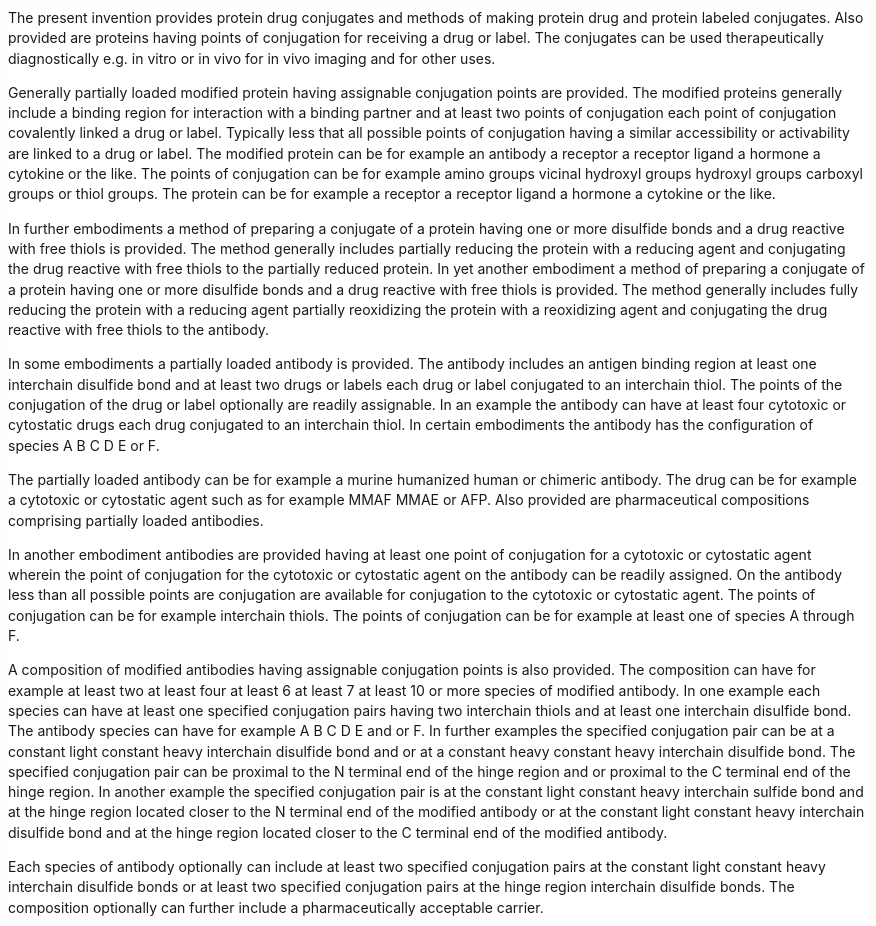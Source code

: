 The present invention provides protein drug conjugates and methods of making protein drug and protein labeled conjugates. Also provided are proteins having points of conjugation for receiving a drug or label. The conjugates can be used therapeutically diagnostically e.g. in vitro or in vivo for in vivo imaging and for other uses.

Generally partially loaded modified protein having assignable conjugation points are provided. The modified proteins generally include a binding region for interaction with a binding partner and at least two points of conjugation each point of conjugation covalently linked a drug or label. Typically less that all possible points of conjugation having a similar accessibility or activability are linked to a drug or label. The modified protein can be for example an antibody a receptor a receptor ligand a hormone a cytokine or the like. The points of conjugation can be for example amino groups vicinal hydroxyl groups hydroxyl groups carboxyl groups or thiol groups. The protein can be for example a receptor a receptor ligand a hormone a cytokine or the like.

In further embodiments a method of preparing a conjugate of a protein having one or more disulfide bonds and a drug reactive with free thiols is provided. The method generally includes partially reducing the protein with a reducing agent and conjugating the drug reactive with free thiols to the partially reduced protein. In yet another embodiment a method of preparing a conjugate of a protein having one or more disulfide bonds and a drug reactive with free thiols is provided. The method generally includes fully reducing the protein with a reducing agent partially reoxidizing the protein with a reoxidizing agent and conjugating the drug reactive with free thiols to the antibody.

In some embodiments a partially loaded antibody is provided. The antibody includes an antigen binding region at least one interchain disulfide bond and at least two drugs or labels each drug or label conjugated to an interchain thiol. The points of the conjugation of the drug or label optionally are readily assignable. In an example the antibody can have at least four cytotoxic or cytostatic drugs each drug conjugated to an interchain thiol. In certain embodiments the antibody has the configuration of species A B C D E or F.

The partially loaded antibody can be for example a murine humanized human or chimeric antibody. The drug can be for example a cytotoxic or cytostatic agent such as for example MMAF MMAE or AFP. Also provided are pharmaceutical compositions comprising partially loaded antibodies.

In another embodiment antibodies are provided having at least one point of conjugation for a cytotoxic or cytostatic agent wherein the point of conjugation for the cytotoxic or cytostatic agent on the antibody can be readily assigned. On the antibody less than all possible points are conjugation are available for conjugation to the cytotoxic or cytostatic agent. The points of conjugation can be for example interchain thiols. The points of conjugation can be for example at least one of species A through F.

A composition of modified antibodies having assignable conjugation points is also provided. The composition can have for example at least two at least four at least 6 at least 7 at least 10 or more species of modified antibody. In one example each species can have at least one specified conjugation pairs having two interchain thiols and at least one interchain disulfide bond. The antibody species can have for example A B C D E and or F. In further examples the specified conjugation pair can be at a constant light constant heavy interchain disulfide bond and or at a constant heavy constant heavy interchain disulfide bond. The specified conjugation pair can be proximal to the N terminal end of the hinge region and or proximal to the C terminal end of the hinge region. In another example the specified conjugation pair is at the constant light constant heavy interchain sulfide bond and at the hinge region located closer to the N terminal end of the modified antibody or at the constant light constant heavy interchain disulfide bond and at the hinge region located closer to the C terminal end of the modified antibody.

Each species of antibody optionally can include at least two specified conjugation pairs at the constant light constant heavy interchain disulfide bonds or at least two specified conjugation pairs at the hinge region interchain disulfide bonds. The composition optionally can further include a pharmaceutically acceptable carrier.
